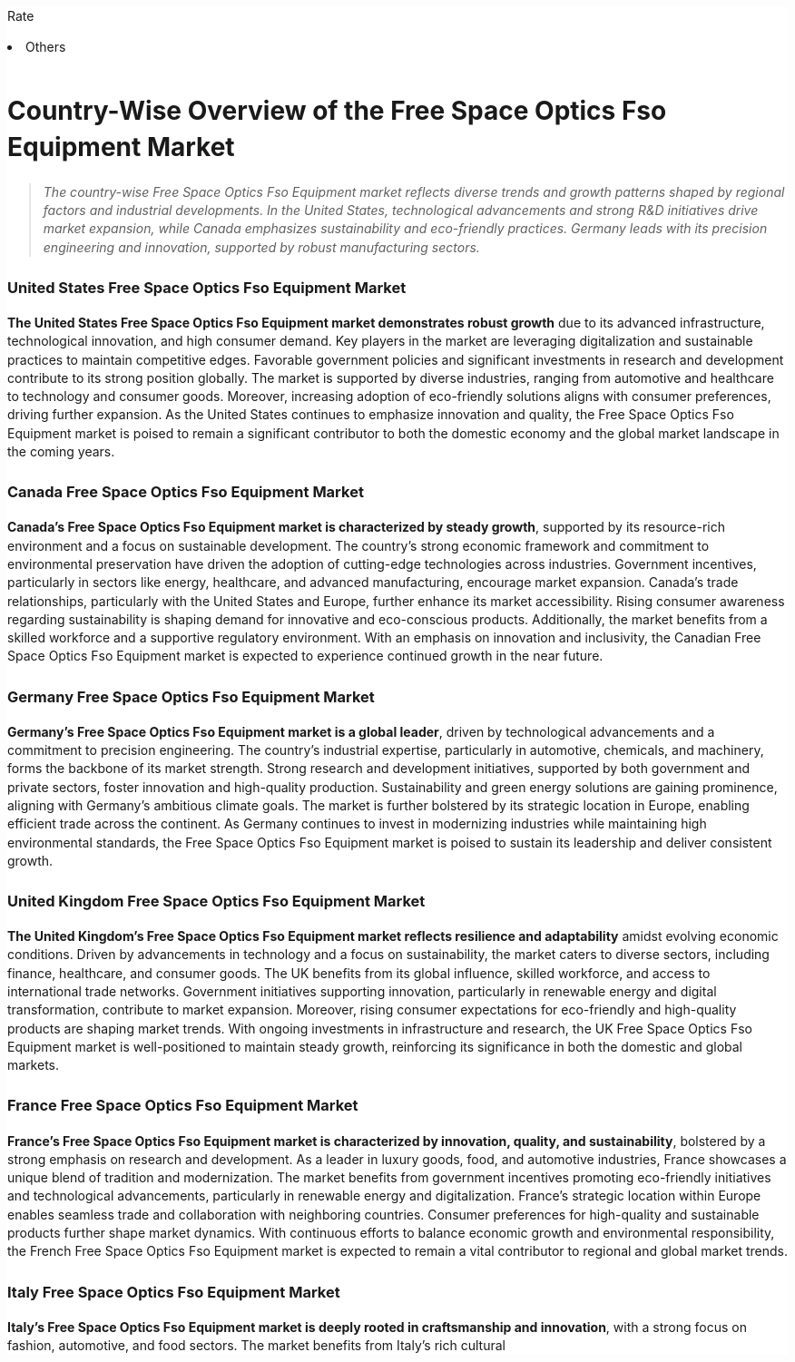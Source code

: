 Rate</li><li>Others</li></ul><h1><span class="">Country-Wise Overview of the Free Space Optics Fso Equipment Market<br /></span></h1><blockquote><p><em><span class="">The country-wise Free Space Optics Fso Equipment market reflects diverse trends and growth patterns shaped by regional factors and industrial developments. In the United States, technological advancements and strong R&amp;D initiatives drive market expansion, while Canada emphasizes sustainability and eco-friendly practices. Germany leads with its precision engineering and innovation, supported by robust manufacturing sectors.</span></em></p></blockquote><h3><strong>United States Free Space Optics Fso Equipment Market</strong></h3><p><strong>The United States Free Space Optics Fso Equipment market demonstrates robust growth</strong> due to its advanced infrastructure, technological innovation, and high consumer demand. Key players in the market are leveraging digitalization and sustainable practices to maintain competitive edges. Favorable government policies and significant investments in research and development contribute to its strong position globally. The market is supported by diverse industries, ranging from automotive and healthcare to technology and consumer goods. Moreover, increasing adoption of eco-friendly solutions aligns with consumer preferences, driving further expansion. As the United States continues to emphasize innovation and quality, the Free Space Optics Fso Equipment market is poised to remain a significant contributor to both the domestic economy and the global market landscape in the coming years.</p><h3><strong>Canada Free Space Optics Fso Equipment Market</strong></h3><p><strong>Canada&rsquo;s Free Space Optics Fso Equipment market is characterized by steady growth</strong>, supported by its resource-rich environment and a focus on sustainable development. The country&rsquo;s strong economic framework and commitment to environmental preservation have driven the adoption of cutting-edge technologies across industries. Government incentives, particularly in sectors like energy, healthcare, and advanced manufacturing, encourage market expansion. Canada&rsquo;s trade relationships, particularly with the United States and Europe, further enhance its market accessibility. Rising consumer awareness regarding sustainability is shaping demand for innovative and eco-conscious products. Additionally, the market benefits from a skilled workforce and a supportive regulatory environment. With an emphasis on innovation and inclusivity, the Canadian Free Space Optics Fso Equipment market is expected to experience continued growth in the near future.</p><h3><strong>Germany Free Space Optics Fso Equipment Market</strong></h3><p><strong>Germany&rsquo;s Free Space Optics Fso Equipment market is a global leader</strong>, driven by technological advancements and a commitment to precision engineering. The country&rsquo;s industrial expertise, particularly in automotive, chemicals, and machinery, forms the backbone of its market strength. Strong research and development initiatives, supported by both government and private sectors, foster innovation and high-quality production. Sustainability and green energy solutions are gaining prominence, aligning with Germany&rsquo;s ambitious climate goals. The market is further bolstered by its strategic location in Europe, enabling efficient trade across the continent. As Germany continues to invest in modernizing industries while maintaining high environmental standards, the Free Space Optics Fso Equipment market is poised to sustain its leadership and deliver consistent growth.</p><h3><strong>United Kingdom Free Space Optics Fso Equipment Market</strong></h3><p><strong>The United Kingdom&rsquo;s Free Space Optics Fso Equipment market reflects resilience and adaptability</strong> amidst evolving economic conditions. Driven by advancements in technology and a focus on sustainability, the market caters to diverse sectors, including finance, healthcare, and consumer goods. The UK benefits from its global influence, skilled workforce, and access to international trade networks. Government initiatives supporting innovation, particularly in renewable energy and digital transformation, contribute to market expansion. Moreover, rising consumer expectations for eco-friendly and high-quality products are shaping market trends. With ongoing investments in infrastructure and research, the UK Free Space Optics Fso Equipment market is well-positioned to maintain steady growth, reinforcing its significance in both the domestic and global markets.</p><h3><strong>France Free Space Optics Fso Equipment Market</strong></h3><p><strong>France&rsquo;s Free Space Optics Fso Equipment market is characterized by innovation, quality, and sustainability</strong>, bolstered by a strong emphasis on research and development. As a leader in luxury goods, food, and automotive industries, France showcases a unique blend of tradition and modernization. The market benefits from government incentives promoting eco-friendly initiatives and technological advancements, particularly in renewable energy and digitalization. France&rsquo;s strategic location within Europe enables seamless trade and collaboration with neighboring countries. Consumer preferences for high-quality and sustainable products further shape market dynamics. With continuous efforts to balance economic growth and environmental responsibility, the French Free Space Optics Fso Equipment market is expected to remain a vital contributor to regional and global market trends.</p><h3><strong>Italy Free Space Optics Fso Equipment Market</strong></h3><p><strong>Italy&rsquo;s Free Space Optics Fso Equipment market is deeply rooted in craftsmanship and innovation</strong>, with a strong focus on fashion, automotive, and food sectors. The market benefits from Italy&rsquo;s rich cultural